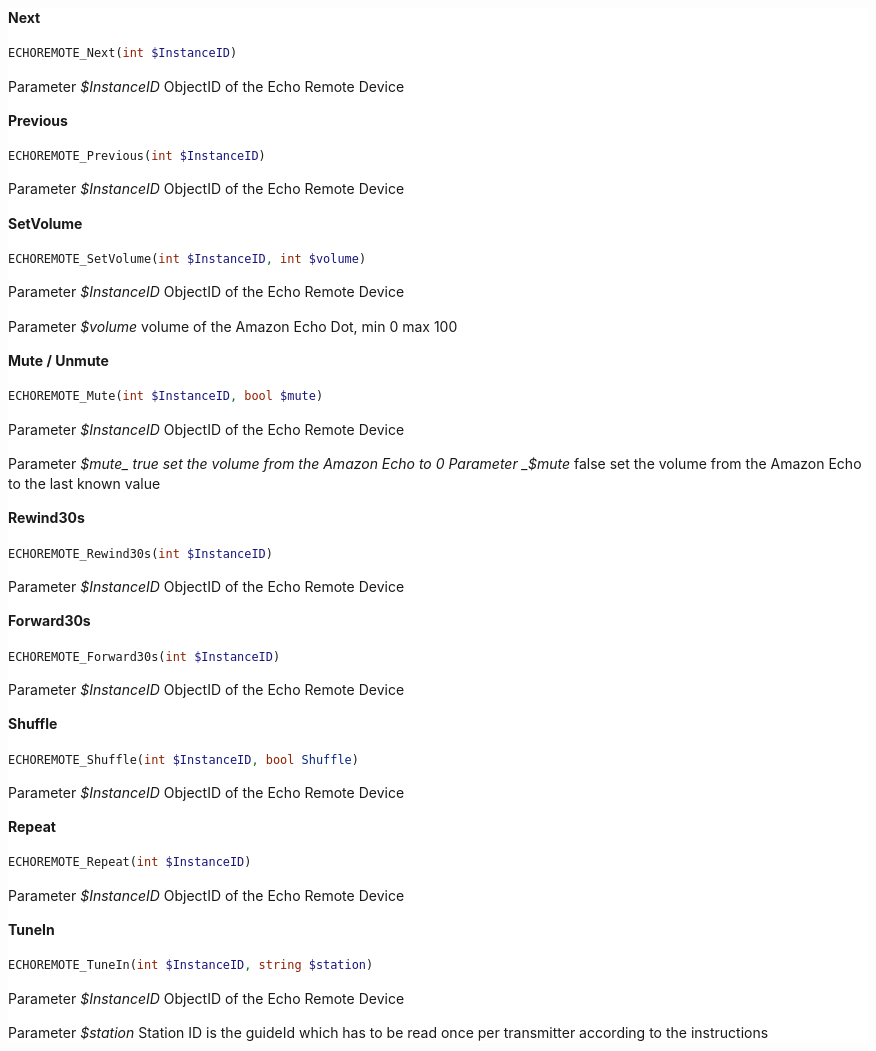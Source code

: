 **Next**
```php
ECHOREMOTE_Next(int $InstanceID)
``` 
Parameter _$InstanceID_ ObjectID of the Echo Remote Device

**Previous**
```php
ECHOREMOTE_Previous(int $InstanceID)
``` 
Parameter _$InstanceID_ ObjectID of the Echo Remote Device

**SetVolume**
```php
ECHOREMOTE_SetVolume(int $InstanceID, int $volume)
``` 
Parameter _$InstanceID_ ObjectID of the Echo Remote Device

Parameter _$volume_ volume of the Amazon Echo Dot, min 0 max 100

**Mute / Unmute**
```php
ECHOREMOTE_Mute(int $InstanceID, bool $mute)
``` 
Parameter _$InstanceID_ ObjectID of the Echo Remote Device

Parameter _$mute_ true set the volume from the Amazon Echo to 0
Parameter _$mute_ false set the volume from the Amazon Echo to the last known value

**Rewind30s**
```php
ECHOREMOTE_Rewind30s(int $InstanceID)
``` 
Parameter _$InstanceID_ ObjectID of the Echo Remote Device

**Forward30s**
```php
ECHOREMOTE_Forward30s(int $InstanceID)
``` 
Parameter _$InstanceID_ ObjectID of the Echo Remote Device

**Shuffle**
```php
ECHOREMOTE_Shuffle(int $InstanceID, bool Shuffle)
``` 
Parameter _$InstanceID_ ObjectID of the Echo Remote Device

**Repeat**
```php
ECHOREMOTE_Repeat(int $InstanceID)
``` 
Parameter _$InstanceID_ ObjectID of the Echo Remote Device 

**TuneIn**
```php
ECHOREMOTE_TuneIn(int $InstanceID, string $station)
``` 
Parameter _$InstanceID_ ObjectID of the Echo Remote Device

Parameter _$station_ Station ID is the guideId which has to be read once per transmitter according to the instructions
